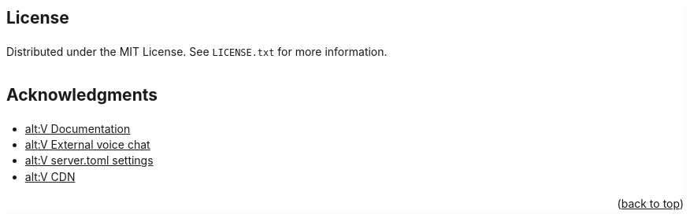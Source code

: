 
## License

Distributed under the MIT License. See `LICENSE.txt` for more information.



## Acknowledgments

* [alt:V Documentation](https://docs.altv.mp/)
* [alt:V External voice chat](https://docs.altv.mp/articles/external_voice_server.html)
* [alt:V server.toml settings](https://docs.altv.mp/articles/configs/server.html)
* [alt:V CDN](https://docs.altv.mp/articles/cdn.html)


<p align="right">(<a href="#readme-top">back to top</a>)</p>
